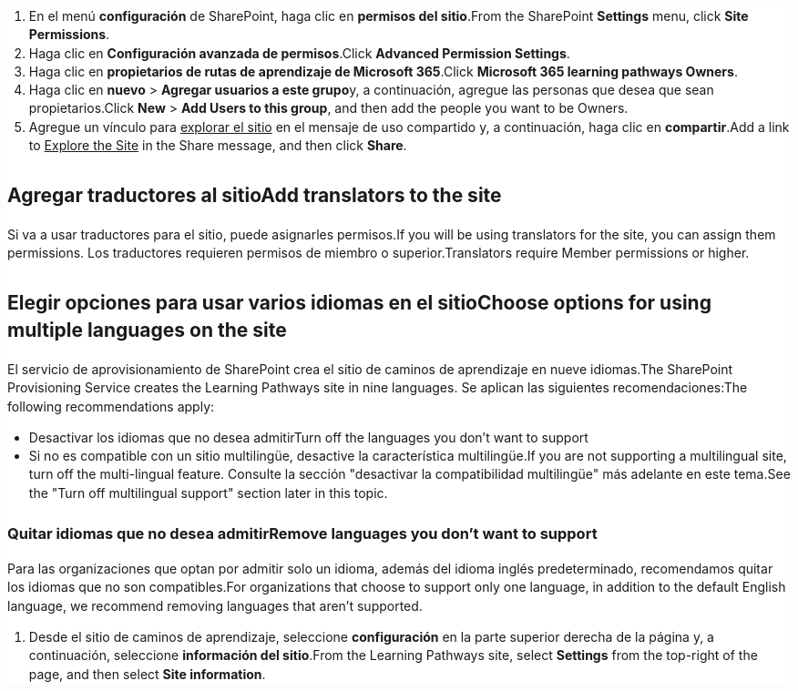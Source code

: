 1. <span data-ttu-id="af2e3-157">En el menú **configuración** de SharePoint, haga clic en **permisos del sitio**.</span><span class="sxs-lookup"><span data-stu-id="af2e3-157">From the SharePoint **Settings** menu, click **Site Permissions**.</span></span>
2. <span data-ttu-id="af2e3-158">Haga clic en **Configuración avanzada de permisos**.</span><span class="sxs-lookup"><span data-stu-id="af2e3-158">Click **Advanced Permission Settings**.</span></span>
3. <span data-ttu-id="af2e3-159">Haga clic en **propietarios de rutas de aprendizaje de Microsoft 365**.</span><span class="sxs-lookup"><span data-stu-id="af2e3-159">Click **Microsoft 365 learning pathways Owners**.</span></span>
4. <span data-ttu-id="af2e3-160">Haga clic en **nuevo**  >  **Agregar usuarios a este grupo**y, a continuación, agregue las personas que desea que sean propietarios.</span><span class="sxs-lookup"><span data-stu-id="af2e3-160">Click **New** > **Add Users to this group**, and then add the people you want to be Owners.</span></span> 
5. <span data-ttu-id="af2e3-161">Agregue un vínculo para [explorar el sitio](custom_exploresite.md) en el mensaje de uso compartido y, a continuación, haga clic en **compartir**.</span><span class="sxs-lookup"><span data-stu-id="af2e3-161">Add a link to [Explore the Site](custom_exploresite.md) in the Share message, and then click **Share**.</span></span>

## <a name="add-translators-to-the-site"></a><span data-ttu-id="af2e3-162">Agregar traductores al sitio</span><span class="sxs-lookup"><span data-stu-id="af2e3-162">Add translators to the site</span></span>
<span data-ttu-id="af2e3-163">Si va a usar traductores para el sitio, puede asignarles permisos.</span><span class="sxs-lookup"><span data-stu-id="af2e3-163">If you will be using translators for the site, you can assign them permissions.</span></span> <span data-ttu-id="af2e3-164">Los traductores requieren permisos de miembro o superior.</span><span class="sxs-lookup"><span data-stu-id="af2e3-164">Translators require Member permissions or higher.</span></span> 

## <a name="choose-options-for-using-multiple-languages-on-the-site"></a><span data-ttu-id="af2e3-165">Elegir opciones para usar varios idiomas en el sitio</span><span class="sxs-lookup"><span data-stu-id="af2e3-165">Choose options for using multiple languages on the site</span></span>
<span data-ttu-id="af2e3-166">El servicio de aprovisionamiento de SharePoint crea el sitio de caminos de aprendizaje en nueve idiomas.</span><span class="sxs-lookup"><span data-stu-id="af2e3-166">The SharePoint Provisioning Service creates the Learning Pathways site in nine languages.</span></span> <span data-ttu-id="af2e3-167">Se aplican las siguientes recomendaciones:</span><span class="sxs-lookup"><span data-stu-id="af2e3-167">The following recommendations apply:</span></span>
- <span data-ttu-id="af2e3-168">Desactivar los idiomas que no desea admitir</span><span class="sxs-lookup"><span data-stu-id="af2e3-168">Turn off the languages you don’t want to support</span></span>
- <span data-ttu-id="af2e3-169">Si no es compatible con un sitio multilingüe, desactive la característica multilingüe.</span><span class="sxs-lookup"><span data-stu-id="af2e3-169">If you are not supporting a multilingual site, turn off the multi-lingual feature.</span></span> <span data-ttu-id="af2e3-170">Consulte la sección "desactivar la compatibilidad multilingüe" más adelante en este tema.</span><span class="sxs-lookup"><span data-stu-id="af2e3-170">See the "Turn off multilingual support" section later in this topic.</span></span>

### <a name="remove-languages-you-dont-want-to-support"></a><span data-ttu-id="af2e3-171">Quitar idiomas que no desea admitir</span><span class="sxs-lookup"><span data-stu-id="af2e3-171">Remove languages you don’t want to support</span></span>
<span data-ttu-id="af2e3-172">Para las organizaciones que optan por admitir solo un idioma, además del idioma inglés predeterminado, recomendamos quitar los idiomas que no son compatibles.</span><span class="sxs-lookup"><span data-stu-id="af2e3-172">For organizations that choose to support only one language, in addition to the default English language, we recommend removing languages that aren’t supported.</span></span> 
1. <span data-ttu-id="af2e3-173">Desde el sitio de caminos de aprendizaje, seleccione **configuración** en la parte superior derecha de la página y, a continuación, seleccione **información del sitio**.</span><span class="sxs-lookup"><span data-stu-id="af2e3-173">From the Learning Pathways site, select **Settings** from the top-right of the page, and then select **Site information**.</span></span>